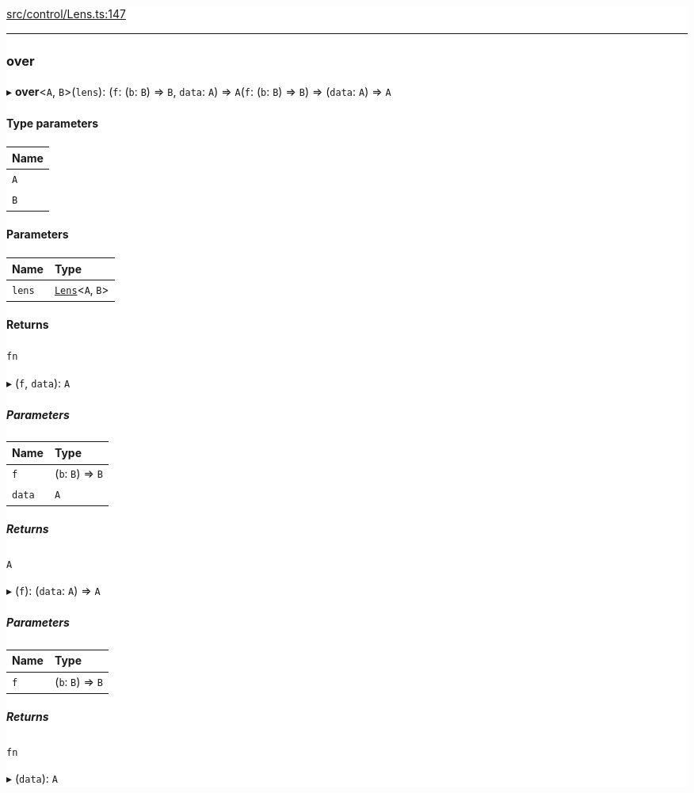 [src/control/Lens.ts:147](https://github.com/jonlaing/shonad/blob/eb3a480/src/control/Lens.ts#L147)

___

### over

▸ **over**<`A`, `B`\>(`lens`): (`f`: (`b`: `B`) => `B`, `data`: `A`) => `A`(`f`: (`b`: `B`) => `B`) => (`data`: `A`) => `A`

#### Type parameters

| Name |
| :------ |
| `A` |
| `B` |

#### Parameters

| Name | Type |
| :------ | :------ |
| `lens` | [`Lens`](lens.md#lens)<`A`, `B`\> |

#### Returns

`fn`

▸ (`f`, `data`): `A`

##### Parameters

| Name | Type |
| :------ | :------ |
| `f` | (`b`: `B`) => `B` |
| `data` | `A` |

##### Returns

`A`

▸ (`f`): (`data`: `A`) => `A`

##### Parameters

| Name | Type |
| :------ | :------ |
| `f` | (`b`: `B`) => `B` |

##### Returns

`fn`

▸ (`data`): `A`
